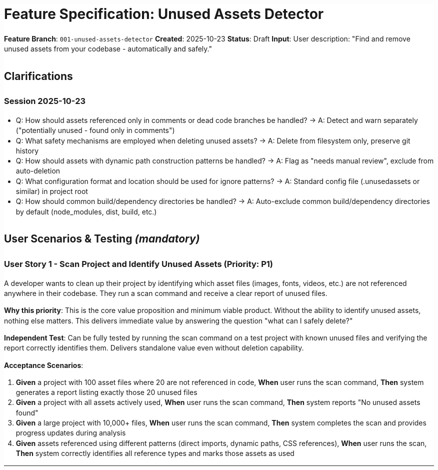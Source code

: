 # Feature Specification: Unused Assets Detector

**Feature Branch**: `001-unused-assets-detector`
**Created**: 2025-10-23
**Status**: Draft
**Input**: User description: "Find and remove unused assets from your codebase - automatically and safely."

## Clarifications

### Session 2025-10-23

- Q: How should assets referenced only in comments or dead code branches be handled? → A: Detect and warn separately ("potentially unused - found only in comments")
- Q: What safety mechanisms are employed when deleting unused assets? → A: Delete from filesystem only, preserve git history
- Q: How should assets with dynamic path construction patterns be handled? → A: Flag as "needs manual review", exclude from auto-deletion
- Q: What configuration format and location should be used for ignore patterns? → A: Standard config file (.unusedassets or similar) in project root
- Q: How should common build/dependency directories be handled? → A: Auto-exclude common build/dependency directories by default (node_modules, dist, build, etc.)

## User Scenarios & Testing *(mandatory)*

### User Story 1 - Scan Project and Identify Unused Assets (Priority: P1)

A developer wants to clean up their project by identifying which asset files (images, fonts, videos, etc.) are not referenced anywhere in their codebase. They run a scan command and receive a clear report of unused files.

**Why this priority**: This is the core value proposition and minimum viable product. Without the ability to identify unused assets, nothing else matters. This delivers immediate value by answering the question "what can I safely delete?"

**Independent Test**: Can be fully tested by running the scan command on a test project with known unused files and verifying the report correctly identifies them. Delivers standalone value even without deletion capability.

**Acceptance Scenarios**:

1. **Given** a project with 100 asset files where 20 are not referenced in code, **When** user runs the scan command, **Then** system generates a report listing exactly those 20 unused files
2. **Given** a project with all assets actively used, **When** user runs the scan command, **Then** system reports "No unused assets found"
3. **Given** a large project with 10,000+ files, **When** user runs the scan command, **Then** system completes the scan and provides progress updates during analysis
4. **Given** assets referenced using different patterns (direct imports, dynamic paths, CSS references), **When** user runs the scan, **Then** system correctly identifies all reference types and marks those assets as used

---